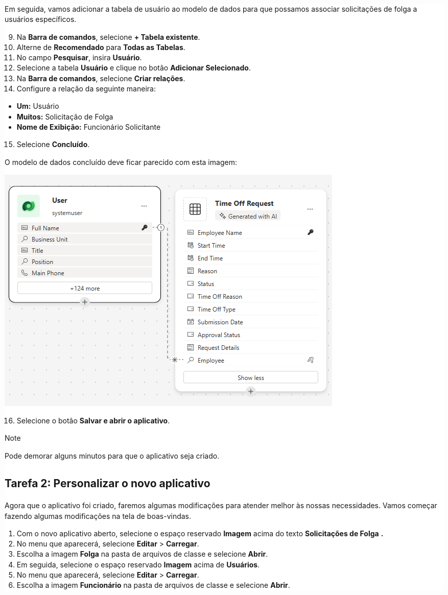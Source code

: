 Em seguida, vamos adicionar a tabela de usuário ao modelo de dados para que possamos associar solicitações de folga a usuários específicos.

9.  Na **Barra de comandos**, selecione **+ Tabela existente**.
10.  Alterne de **Recomendado** para **Todas as Tabelas**.
11.  No campo **Pesquisar**, insira **Usuário**.
12.  Selecione a tabela **Usuário** e clique no botão **Adicionar Selecionado**.
13.  Na **Barra de comandos**, selecione **Criar relações**.
14.  Configure a relação da seguinte maneira:

-   **Um:** Usuário
-   **Muitos:** Solicitação de Folga
-   **Nome de Exibição:** Funcionário Solicitante
  
15.  Selecione **Concluído**.

O modelo de dados concluído deve ficar parecido com esta imagem:

![Captura de tela do modelo de dados concluído ](media/daa74d51e2ceada8e1e8b004cae9942a.png)

16.  Selecione o botão **Salvar e abrir o aplicativo**.

> [!NOTE]
> Pode demorar alguns minutos para que o aplicativo seja criado.

## Tarefa 2: Personalizar o novo aplicativo

Agora que o aplicativo foi criado, faremos algumas modificações para atender melhor às nossas necessidades. Vamos começar fazendo algumas modificações na tela de boas-vindas.

1.  Com o novo aplicativo aberto, selecione o espaço reservado **Imagem** acima do texto **Solicitações de Folga** **.**
2.  No menu que aparecerá, selecione **Editar** \> **Carregar**.
3.  Escolha a imagem **Folga** na pasta de arquivos de classe e selecione **Abrir**.
4.  Em seguida, selecione o espaço reservado **Imagem** acima de **Usuários**.
5.  No menu que aparecerá, selecione **Editar** \> **Carregar**.
6.  Escolha a imagem **Funcionário** na pasta de arquivos de classe e selecione **Abrir**.
